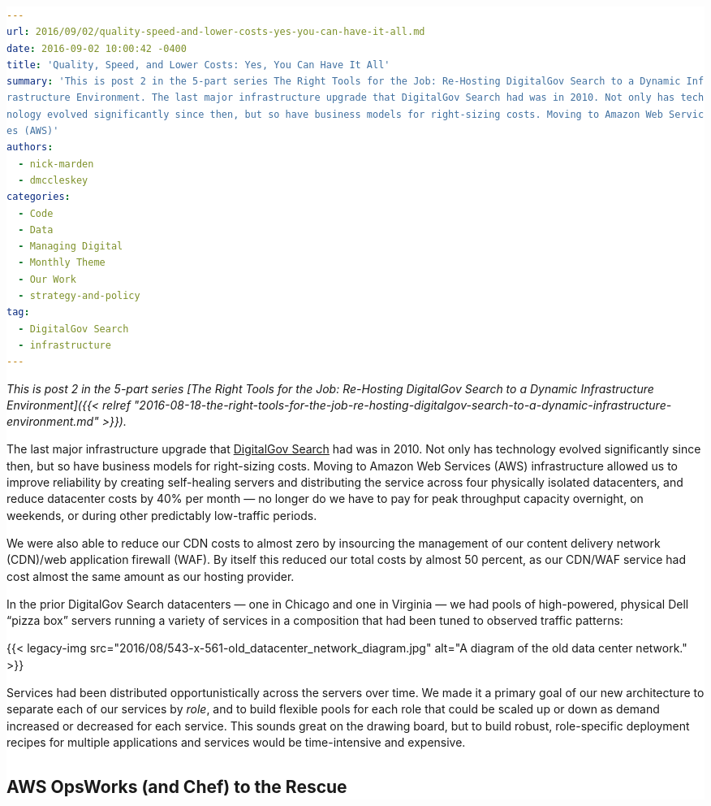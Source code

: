 ```yaml
---
url: 2016/09/02/quality-speed-and-lower-costs-yes-you-can-have-it-all.md
date: 2016-09-02 10:00:42 -0400
title: 'Quality, Speed, and Lower Costs: Yes, You Can Have It All'
summary: 'This is post 2 in the 5-part series The Right Tools for the Job: Re-Hosting DigitalGov Search to a Dynamic Infrastructure Environment. The last major infrastructure upgrade that DigitalGov Search had was in 2010. Not only has technology evolved significantly since then, but so have business models for right-sizing costs. Moving to Amazon Web Services (AWS)'
authors:
  - nick-marden
  - dmccleskey
categories:
  - Code
  - Data
  - Managing Digital
  - Monthly Theme
  - Our Work
  - strategy-and-policy
tag:
  - DigitalGov Search
  - infrastructure
---
```


_This is post 2 in the 5-part series [The Right Tools for the Job: Re-Hosting DigitalGov Search to a Dynamic Infrastructure Environment]({{< relref "2016-08-18-the-right-tools-for-the-job-re-hosting-digitalgov-search-to-a-dynamic-infrastructure-environment.md" >}})._

The last major infrastructure upgrade that [DigitalGov Search](http://search.WHATEVER) had was in 2010. Not only has technology evolved significantly since then, but so have business models for right-sizing costs. Moving to Amazon Web Services (AWS) infrastructure allowed us to improve reliability by creating self-healing servers and distributing the service across four physically isolated datacenters, and reduce datacenter costs by 40% per month — no longer do we have to pay for peak throughput capacity overnight, on weekends, or during other predictably low-traffic periods.

We were also able to reduce our CDN costs to almost zero by insourcing the management of our content delivery network (CDN)/web application firewall (WAF). By itself this reduced our total costs by almost 50 percent, as our CDN/WAF service had cost almost the same amount as our hosting provider.

In the prior DigitalGov Search datacenters — one in Chicago and one in Virginia — we had pools of high-powered, physical Dell &#8220;pizza box&#8221; servers running a variety of services in a composition that had been tuned to observed traffic patterns:

{{< legacy-img src="2016/08/543-x-561-old\_datacenter\_network_diagram.jpg" alt="A diagram of the old data center network." >}}

Services had been distributed opportunistically across the servers over time. We made it a primary goal of our new architecture to separate each of our services by _role_, and to build flexible pools for each role that could be scaled up or down as demand increased or decreased for each service. This sounds great on the drawing board, but to build robust, role-specific deployment recipes for multiple applications and services would be time-intensive and expensive.

## AWS OpsWorks (and Chef) to the Rescue
